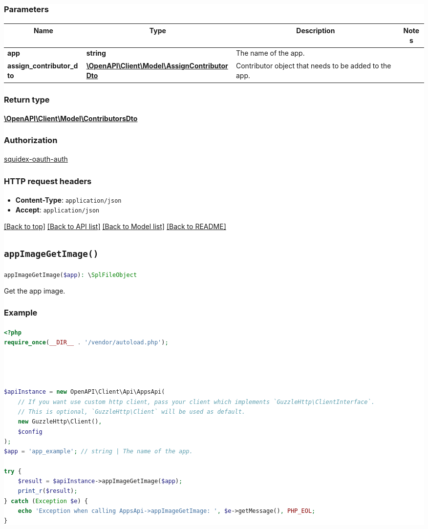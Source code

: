 ### Parameters

| Name | Type | Description  | Notes |
| ------------- | ------------- | ------------- | ------------- |
| **app** | **string**| The name of the app. | |
| **assign_contributor_dto** | [**\OpenAPI\Client\Model\AssignContributorDto**](../Model/AssignContributorDto.md)| Contributor object that needs to be added to the app. | |

### Return type

[**\OpenAPI\Client\Model\ContributorsDto**](../Model/ContributorsDto.md)

### Authorization

[squidex-oauth-auth](../../README.md#squidex-oauth-auth)

### HTTP request headers

- **Content-Type**: `application/json`
- **Accept**: `application/json`

[[Back to top]](#) [[Back to API list]](../../README.md#endpoints)
[[Back to Model list]](../../README.md#models)
[[Back to README]](../../README.md)

## `appImageGetImage()`

```php
appImageGetImage($app): \SplFileObject
```

Get the app image.

### Example

```php
<?php
require_once(__DIR__ . '/vendor/autoload.php');




$apiInstance = new OpenAPI\Client\Api\AppsApi(
    // If you want use custom http client, pass your client which implements `GuzzleHttp\ClientInterface`.
    // This is optional, `GuzzleHttp\Client` will be used as default.
    new GuzzleHttp\Client(),
    $config
);
$app = 'app_example'; // string | The name of the app.

try {
    $result = $apiInstance->appImageGetImage($app);
    print_r($result);
} catch (Exception $e) {
    echo 'Exception when calling AppsApi->appImageGetImage: ', $e->getMessage(), PHP_EOL;
}
```
